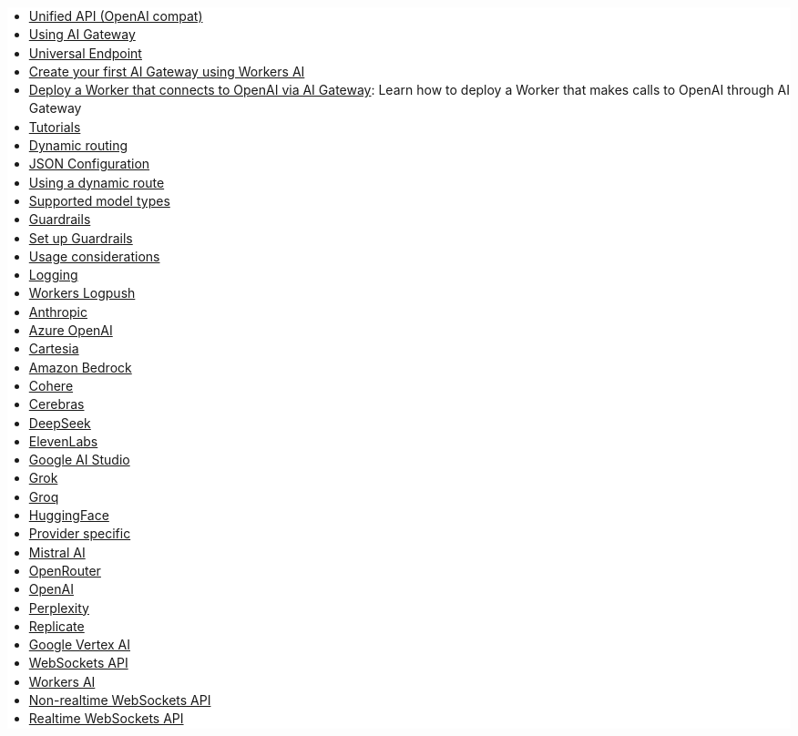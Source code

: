 - [Unified API (OpenAI compat)](https://developers.cloudflare.com/ai-gateway/usage/chat-completion/index.md)
- [Using AI Gateway](https://developers.cloudflare.com/ai-gateway/usage/index.md)
- [Universal Endpoint](https://developers.cloudflare.com/ai-gateway/usage/universal/index.md)
- [Create your first AI Gateway using Workers AI](https://developers.cloudflare.com/ai-gateway/tutorials/create-first-aig-workers/index.md)
- [Deploy a Worker that connects to OpenAI via AI Gateway](https://developers.cloudflare.com/ai-gateway/tutorials/deploy-aig-worker/index.md): Learn how to deploy a Worker that makes calls to OpenAI through AI Gateway
- [Tutorials](https://developers.cloudflare.com/ai-gateway/tutorials/index.md)
- [Dynamic routing](https://developers.cloudflare.com/ai-gateway/features/dynamic-routing/index.md)
- [JSON Configuration](https://developers.cloudflare.com/ai-gateway/features/dynamic-routing/json-configuration/index.md)
- [Using a dynamic route](https://developers.cloudflare.com/ai-gateway/features/dynamic-routing/usage/index.md)
- [Supported model types](https://developers.cloudflare.com/ai-gateway/features/guardrails/supported-model-types/index.md)
- [Guardrails](https://developers.cloudflare.com/ai-gateway/features/guardrails/index.md)
- [Set up Guardrails](https://developers.cloudflare.com/ai-gateway/features/guardrails/set-up-guardrail/index.md)
- [Usage considerations](https://developers.cloudflare.com/ai-gateway/features/guardrails/usage-considerations/index.md)
- [Logging](https://developers.cloudflare.com/ai-gateway/observability/logging/index.md)
- [Workers Logpush](https://developers.cloudflare.com/ai-gateway/observability/logging/logpush/index.md)
- [Anthropic](https://developers.cloudflare.com/ai-gateway/usage/providers/anthropic/index.md)
- [Azure OpenAI](https://developers.cloudflare.com/ai-gateway/usage/providers/azureopenai/index.md)
- [Cartesia](https://developers.cloudflare.com/ai-gateway/usage/providers/cartesia/index.md)
- [Amazon Bedrock](https://developers.cloudflare.com/ai-gateway/usage/providers/bedrock/index.md)
- [Cohere](https://developers.cloudflare.com/ai-gateway/usage/providers/cohere/index.md)
- [Cerebras](https://developers.cloudflare.com/ai-gateway/usage/providers/cerebras/index.md)
- [DeepSeek](https://developers.cloudflare.com/ai-gateway/usage/providers/deepseek/index.md)
- [ElevenLabs](https://developers.cloudflare.com/ai-gateway/usage/providers/elevenlabs/index.md)
- [Google AI Studio](https://developers.cloudflare.com/ai-gateway/usage/providers/google-ai-studio/index.md)
- [Grok](https://developers.cloudflare.com/ai-gateway/usage/providers/grok/index.md)
- [Groq](https://developers.cloudflare.com/ai-gateway/usage/providers/groq/index.md)
- [HuggingFace](https://developers.cloudflare.com/ai-gateway/usage/providers/huggingface/index.md)
- [Provider specific](https://developers.cloudflare.com/ai-gateway/usage/providers/index.md)
- [Mistral AI](https://developers.cloudflare.com/ai-gateway/usage/providers/mistral/index.md)
- [OpenRouter](https://developers.cloudflare.com/ai-gateway/usage/providers/openrouter/index.md)
- [OpenAI](https://developers.cloudflare.com/ai-gateway/usage/providers/openai/index.md)
- [Perplexity](https://developers.cloudflare.com/ai-gateway/usage/providers/perplexity/index.md)
- [Replicate](https://developers.cloudflare.com/ai-gateway/usage/providers/replicate/index.md)
- [Google Vertex AI](https://developers.cloudflare.com/ai-gateway/usage/providers/vertex/index.md)
- [WebSockets API](https://developers.cloudflare.com/ai-gateway/usage/websockets-api/index.md)
- [Workers AI](https://developers.cloudflare.com/ai-gateway/usage/providers/workersai/index.md)
- [Non-realtime WebSockets API](https://developers.cloudflare.com/ai-gateway/usage/websockets-api/non-realtime-api/index.md)
- [Realtime WebSockets API](https://developers.cloudflare.com/ai-gateway/usage/websockets-api/realtime-api/index.md)
